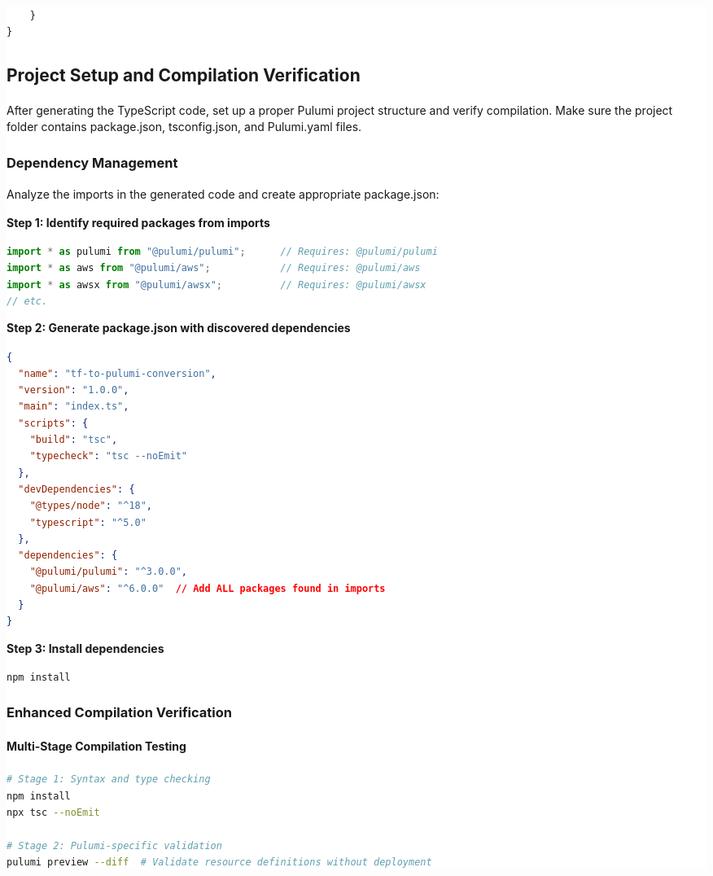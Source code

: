 ```typescript
    }
}
```

## Project Setup and Compilation Verification

After generating the TypeScript code, set up a proper Pulumi project structure and verify compilation. Make sure the project folder contains package.json, tsconfig.json, and Pulumi.yaml files.

### Dependency Management
Analyze the imports in the generated code and create appropriate package.json:

**Step 1: Identify required packages from imports**
```typescript
import * as pulumi from "@pulumi/pulumi";      // Requires: @pulumi/pulumi
import * as aws from "@pulumi/aws";            // Requires: @pulumi/aws
import * as awsx from "@pulumi/awsx";          // Requires: @pulumi/awsx
// etc.
```

**Step 2: Generate package.json with discovered dependencies**
```json
{
  "name": "tf-to-pulumi-conversion",
  "version": "1.0.0",
  "main": "index.ts",
  "scripts": {
    "build": "tsc",
    "typecheck": "tsc --noEmit"
  },
  "devDependencies": {
    "@types/node": "^18",
    "typescript": "^5.0"
  },
  "dependencies": {
    "@pulumi/pulumi": "^3.0.0",
    "@pulumi/aws": "^6.0.0"  // Add ALL packages found in imports
  }
}
```

**Step 3: Install dependencies**
```bash
npm install
```

### Enhanced Compilation Verification

#### Multi-Stage Compilation Testing
```bash
# Stage 1: Syntax and type checking
npm install
npx tsc --noEmit

# Stage 2: Pulumi-specific validation
pulumi preview --diff  # Validate resource definitions without deployment
```
